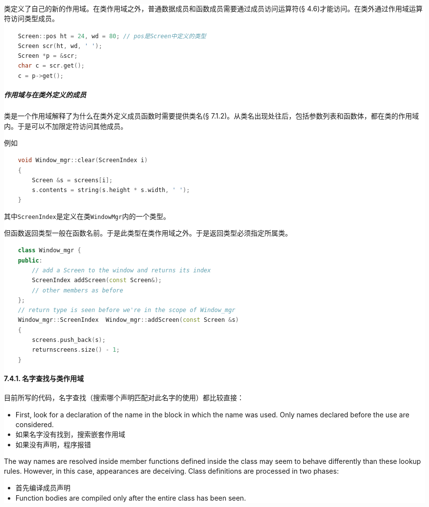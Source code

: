 类定义了自己的新的作用域。在类作用域之外，普通数据成员和函数成员需要通过成员访问运算符(§ 4.6)才能访问。在类外通过作用域运算符访问类型成员。

```cpp
	Screen::pos ht = 24, wd = 80; // pos是Screen中定义的类型
	Screen scr(ht, wd, ' ');
    Screen *p = &scr;
    char c = scr.get();
    c = p->get();
```

##### 作用域与在类外定义的成员

类是一个作用域解释了为什么在类外定义成员函数时需要提供类名(§ 7.1.2)。从类名出现处往后，包括参数列表和函数体，都在类的作用域内。于是可以不加限定符访问其他成员。

例如
```cpp
    void Window_mgr::clear(ScreenIndex i)
    {
        Screen &s = screens[i];
        s.contents = string(s.height * s.width, ' ');
    }
```

其中`ScreenIndex`是定义在类`WindowMgr`内的一个类型。

但函数返回类型一般在函数名前。于是此类型在类作用域之外。于是返回类型必须指定所属类。

```cpp
    class Window_mgr {
    public:
    	// add a Screen to the window and returns its index
    	ScreenIndex addScreen(const Screen&);
    	// other members as before
    };
    // return type is seen before we're in the scope of Window_mgr
    Window_mgr::ScreenIndex  Window_mgr::addScreen(const Screen &s)
    {
    	screens.push_back(s);
    	returnscreens.size() - 1;
    }
```

#### 7.4.1. 名字查找与类作用域

目前所写的代码，名字查找（搜索哪个声明匹配对此名字的使用）都比较直接：

- First, look for a declaration of the name in the block in which the name was used. Only names declared before the use are considered.
- 如果名字没有找到，搜索嵌套作用域
- 如果没有声明，程序报错

The way names are resolved inside member functions defined inside the class may seem to behave differently than these lookup rules. However, in this case, appearances are deceiving. Class definitions are processed in two phases:

- 首先编译成员声明
- Function bodies are compiled only after the entire class has been seen.
